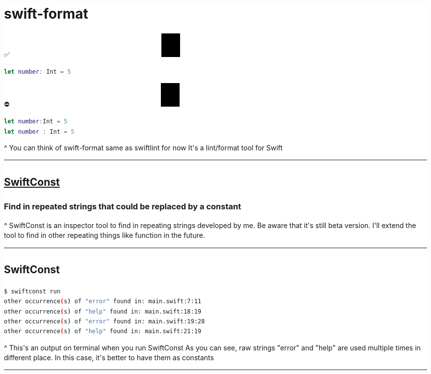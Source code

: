 
# swift-format

:white_check_mark:　　　　　　　　　　　　　　　　　　　　　　![](images/empty.png)

```swift
let number: Int = 5
```

:no_entry:　　　　　　　　　　　　　　　　　　　　　　![](images/empty.png)

```swift
let number:Int = 5
let number : Int = 5
```

^
You can think of swift-format same as swiftlint for now
It's a lint/format tool for Swift

---

## [SwiftConst](https://github.com/kitasuke/SwiftConst)

### Find in repeated strings that could be replaced by a constant

^
SwiftConst is an inspector tool to find in repeating strings developed by me.
Be aware that it's still beta version.
I'll extend the tool to find in other repeating things like function in the future.

---

## SwiftConst

```sh
$ swiftconst run
other occurrence(s) of "error" found in: main.swift:7:11
other occurrence(s) of "help" found in: main.swift:18:19
other occurrence(s) of "error" found in: main.swift:19:28
other occurrence(s) of "help" found in: main.swift:21:19
```

^
This's an output on terminal when you run SwiftConst
As you can see, raw strings "error" and "help" are used multiple times in different place.
In this case, it's better to have them as constants

---